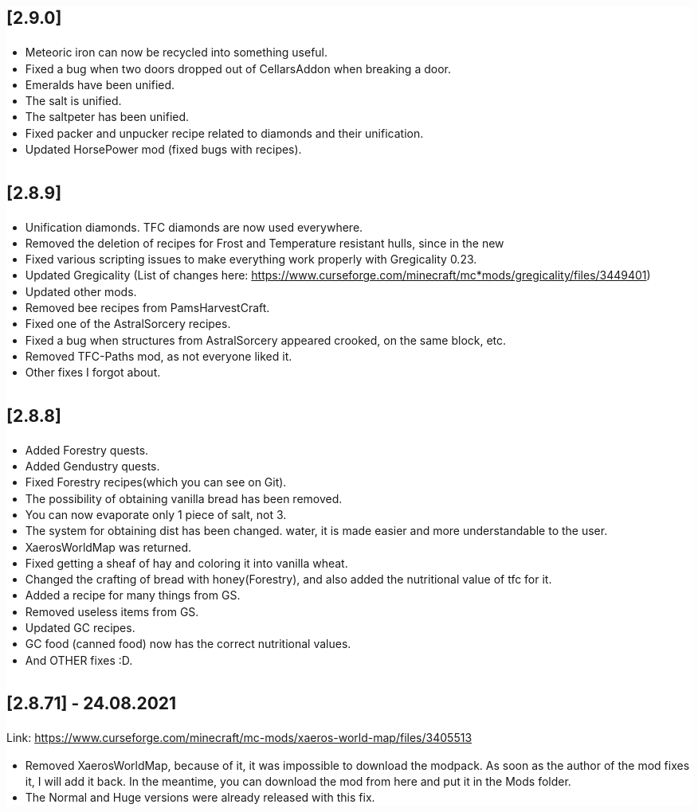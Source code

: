 ## [2.9.0]
- Meteoric iron can now be recycled into something useful.
- Fixed a bug when two doors dropped out of CellarsAddon when breaking a door.
- Emeralds have been unified.
- The salt is unified.
- The saltpeter has been unified.
- Fixed packer and unpucker recipe related to diamonds and their unification.
- Updated HorsePower mod (fixed bugs with recipes).

## [2.8.9]
- Unification diamonds. TFC diamonds are now used everywhere.
- Removed the deletion of recipes for Frost and Temperature resistant hulls, since in the new
- Fixed various scripting issues to make everything work properly with Gregicality 0.23.
- Updated Gregicality (List of changes here: <https://www.curseforge.com/minecraft/mc*mods/gregicality/files/3449401>)
- Updated other mods.
- Removed bee recipes from PamsHarvestCraft.
- Fixed one of the AstralSorcery recipes.
- Fixed a bug when structures from AstralSorcery appeared crooked, on the same block, etc.
- Removed TFC-Paths mod, as not everyone liked it.
- Other fixes I forgot about.

## [2.8.8]
- Added Forestry quests.
- Added Gendustry quests.
- Fixed Forestry recipes(which you can see on Git).
- The possibility of obtaining vanilla bread has been removed.
- You can now evaporate only 1 piece of salt, not 3.
- The system for obtaining dist has been changed. water, it is made easier and more understandable to the user.
- XaerosWorldMap was returned.
- Fixed getting a sheaf of hay and coloring it into vanilla wheat.
- Changed the crafting of bread with honey(Forestry), and also added the nutritional value of tfc for it.
- Added a recipe for many things from GS.
- Removed useless items from GS.
- Updated GC recipes.
- GC food (canned food) now has the correct nutritional values.
- And OTHER fixes :D.

## [2.8.71] - 24.08.2021

Link: <https://www.curseforge.com/minecraft/mc-mods/xaeros-world-map/files/3405513>

- Removed XaerosWorldMap, because of it, it was impossible to download the modpack. As soon as the author of the mod fixes it, I will add it back. In the meantime, you can download the mod from here and put it in the Mods folder.
- The Normal and Huge versions were already released with this fix.
